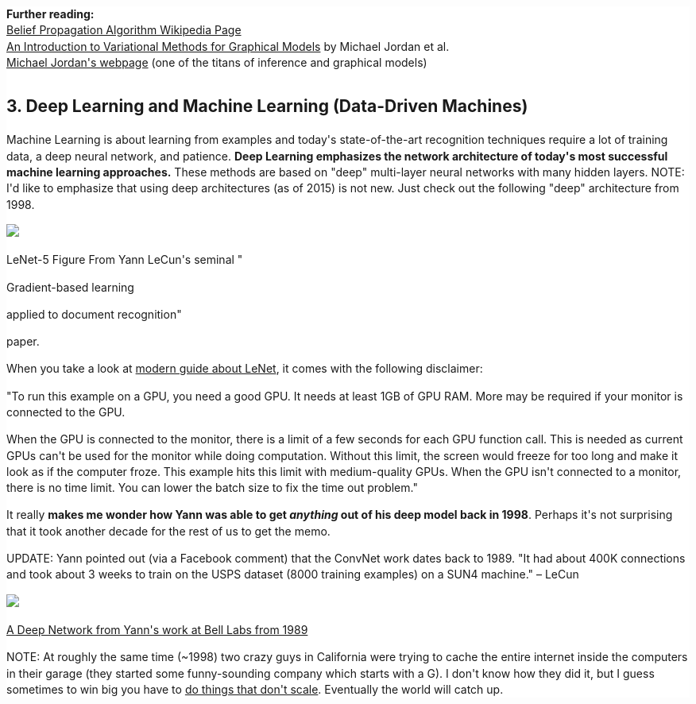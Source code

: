 **Further reading:**<br>
[Belief Propagation Algorithm Wikipedia Page](http://en.wikipedia.org/wiki/Belief_propagation)<br>
[An Introduction to Variational Methods for Graphical Models](http://www.cs.berkeley.edu/~jordan/papers/variational-intro.pdf) by Michael Jordan et al.<br>
[Michael Jordan's webpage](http://www.cs.berkeley.edu/~jordan/) (one of the titans of inference and graphical models)

## **3\. Deep Learning and Machine Learning (Data-Driven Machines)**

Machine Learning is about learning from examples and today's state-of-the-art recognition techniques require a lot of training data, a deep neural network, and patience. **Deep Learning emphasizes the network architecture of today's most successful machine learning approaches.** These methods are based on "deep" multi-layer neural networks with many hidden layers. NOTE: I'd like to emphasize that using deep architectures (as of 2015) is not new. Just check out the following "deep" architecture from 1998\.

[![](http://4.bp.blogspot.com/-eAFL2rN9cm0/VRjBiJiecrI/AAAAAAAAN4E/2Q7LthaoLEY/s1600/lenet.png)](http://4.bp.blogspot.com/-eAFL2rN9cm0/VRjBiJiecrI/AAAAAAAAN4E/2Q7LthaoLEY/s1600/lenet.png)

LeNet-5 Figure From Yann LeCun's seminal "

<span>Gradient-based learning</span>

<span>applied to document recognition"</span>

 paper.

When you take a look at [modern guide about LeNet](http://deeplearning.net/tutorial/lenet.html), it comes with the following disclaimer:

"To run this example on a GPU, you need a good GPU. It needs at least 1GB of GPU RAM. More may be required if your monitor is connected to the GPU.

When the GPU is connected to the monitor, there is a limit of a few seconds for each GPU function call. This is needed as current GPUs can't be used for the monitor while doing computation. Without this limit, the screen would freeze for too long and make it look as if the computer froze. This example hits this limit with medium-quality GPUs. When the GPU isn't connected to a monitor, there is no time limit. You can lower the batch size to fix the time out problem."

It really **makes me wonder how Yann was able to get _anything_ out of his deep model back in 1998**. Perhaps it's not surprising that it took another decade for the rest of us to get the memo.

UPDATE: Yann pointed out (via a Facebook comment) that the ConvNet work dates back to 1989\. "It had about 400K connections and took about 3 weeks to train on the USPS dataset (8000 training examples) on a SUN4 machine." – LeCun

[![](http://4.bp.blogspot.com/-O60saG4CJs4/VSX5HjoXr4I/AAAAAAAAN8o/smmT02ecM_k/s1600/1989net.jpg)](http://4.bp.blogspot.com/-O60saG4CJs4/VSX5HjoXr4I/AAAAAAAAN8o/smmT02ecM_k/s1600/1989net.jpg)

[A Deep Network from Yann's work at Bell Labs from 1989](http://yann.lecun.com/exdb/publis/pdf/lecun-89e.pdf)

NOTE: At roughly the same time (~1998) two crazy guys in California were trying to cache the entire internet inside the computers in their garage (they started some funny-sounding company which starts with a G). I don't know how they did it, but I guess sometimes to win big you have to [do things that don't scale](http://paulgraham.com/ds.html). Eventually the world will catch up.
